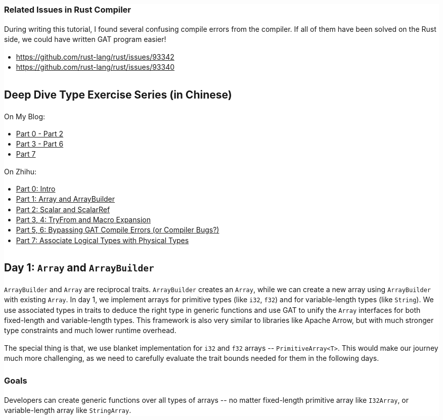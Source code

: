 ### Related Issues in Rust Compiler

During writing this tutorial, I found several confusing compile errors from the compiler. If all of them have been solved on the Rust side, we could have written GAT program easier!

* https://github.com/rust-lang/rust/issues/93342
* https://github.com/rust-lang/rust/issues/93340

## Deep Dive Type Exercise Series (in Chinese)

On My Blog:
* [Part 0 - Part 2](https://www.skyzh.dev/posts/articles/2022-01-22-rust-type-exercise-in-database-executors/)
* [Part 3 - Part 6](https://www.skyzh.dev/posts/articles/2022-01-24-rust-type-exercise-in-database-executors-middle/)
* [Part 7](https://www.skyzh.dev/posts/articles/2022-02-01-rust-type-exercise-in-database-executors-final/)

On Zhihu:
* [Part 0: Intro](https://zhuanlan.zhihu.com/p/460702914)
* [Part 1: Array and ArrayBuilder](https://zhuanlan.zhihu.com/p/460977012)
* [Part 2: Scalar and ScalarRef](https://zhuanlan.zhihu.com/p/461405621)
* [Part 3, 4: TryFrom and Macro Expansion](https://zhuanlan.zhihu.com/p/461657165)
* [Part 5, 6: Bypassing GAT Compile Errors (or Compiler Bugs?)](https://zhuanlan.zhihu.com/p/461901665)
* [Part 7: Associate Logical Types with Physical Types](https://zhuanlan.zhihu.com/p/463477290)

## Day 1: `Array` and `ArrayBuilder`

`ArrayBuilder` and `Array` are reciprocal traits. `ArrayBuilder` creates an `Array`, while we can create a new array
using `ArrayBuilder` with existing `Array`. In day 1, we implement arrays for primitive types (like `i32`, `f32`)
and for variable-length types (like `String`). We use associated types in traits to deduce the right type in generic
functions and use GAT to unify the `Array` interfaces for both fixed-length and variable-length types. This framework
is also very similar to libraries like Apache Arrow, but with much stronger type constraints and much lower runtime
overhead.

The special thing is that, we use blanket implementation for `i32` and `f32` arrays -- `PrimitiveArray<T>`. This would
make our journey much more challenging, as we need to carefully evaluate the trait bounds needed for them in the
following days.

### Goals

Developers can create generic functions over all types of arrays -- no matter fixed-length primitive array like
`I32Array`, or variable-length array like `StringArray`.
